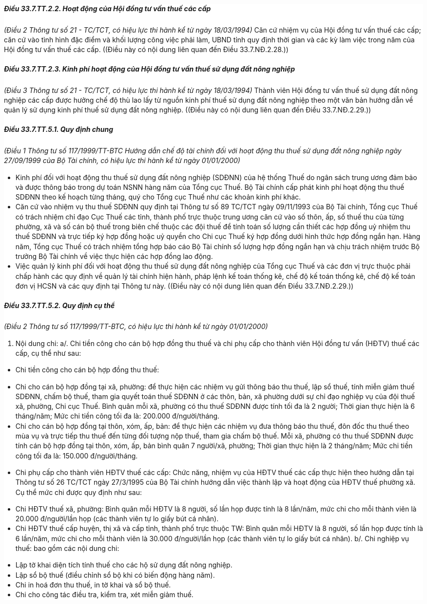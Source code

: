 ##### Điều 33.7.TT.2.2. Hoạt động của Hội đồng tư vấn thuế các cấp
*(Điều 2 Thông tư số 21 - TC/TCT, có hiệu lực thi hành kể từ ngày 18/03/1994)*
Căn cứ nhiệm vụ của Hội đồng tư vấn thuế các cấp; căn cứ vào tình hình đặc điểm và khối lượng công việc phải làm, UBND tỉnh quy định thời gian và các kỳ làm việc trong năm của Hội đồng tư vấn thuế các cấp.
((Điều này có nội dung liên quan đến Điều 33.7.NĐ.2.28.))

##### Điều 33.7.TT.2.3. Kinh phí hoạt động của Hội đồng tư vấn thuế sử dụng đất nông nghiệp
*(Điều 3 Thông tư số 21 - TC/TCT, có hiệu lực thi hành kể từ ngày 18/03/1994)*
Thành viên Hội đồng tư vấn thuế sử dụng đất nông nghiệp các cấp được hưởng chế độ thù lao lấy từ nguồn kinh phí thuế sử dụng đất nông nghiệp theo một văn bản hướng dẫn về quản lý sử dụng kinh phí thuế sử dụng đất nông nghiệp.
((Điều này có nội dung liên quan đến Điều 33.7.NĐ.2.29.))

##### Điều 33.7.TT.5.1. Quy định chung
*(Điều 1 Thông tư số 117/1999/TT-BTC Hướng dẫn chế độ tài chính đối với hoạt động thu thuế sử dụng đất nông nghiệp ngày 27/09/1999 của Bộ Tài chính, có hiệu lực thi hành kể từ ngày 01/01/2000)*
- Kinh phí đối với hoạt động thu thuế sử dụng đất nông nghiệp (SDĐNN) của hệ thống Thuế do ngân sách trung ương đảm bảo và được thông báo trong dự toán NSNN hàng năm của Tổng cục Thuế. Bộ Tài chính cấp phát kinh phí hoạt động thu thuế SDĐNN theo kế hoạch từng tháng, quý cho Tổng cục Thuế như các khoản kinh phí khác.
- Căn cứ vào nhiệm vụ thu thuế SDĐNN quy định tại Thông tư số 89 TC/TCT ngày 09/11/1993 của Bộ Tài chính, Tổng cục Thuế có trách nhiệm chỉ đạo Cục Thuế các tỉnh, thành phố trực thuộc trung ương căn cứ vào số thôn, ấp, số thuế thu của từng phường, xã và số cán bộ thuế trong biên chế thuộc các đội thuế để tính toán số lượng cần thiết các hợp đồng uỷ nhiệm thu thuế SDĐNN và trực tiếp ký hợp đồng hoặc uỷ quyền cho Chi cục Thuế ký hợp đồng dưới hình thức hợp đồng ngắn hạn. Hàng năm, Tổng cục Thuế có trách nhiệm tổng hợp báo cáo Bộ Tài chính số lượng hợp đồng ngắn hạn và chịu trách nhiệm trước Bộ trưởng Bộ Tài chính về việc thực hiện các hợp đồng lao động.
- Việc quản lý kinh phí đối với hoạt động thu thuế sử dụng đất nông nghiệp của Tổng cục Thuế và các đơn vị trực thuộc phải chấp hành các quy định về quản lý tài chính hiện hành, pháp lệnh kế toán thống kê, chế độ kế toán thống kê, chế độ kế toán đơn vị HCSN và các quy định tại Thông tư này.
((Điều này có nội dung liên quan đến Điều 33.7.NĐ.2.29.))

##### Điều 33.7.TT.5.2. Quy định cụ thể
*(Điều 2 Thông tư số 117/1999/TT-BTC, có hiệu lực thi hành kể từ ngày 01/01/2000)*
1. Nội dung chi:
a/. Chi tiền công cho cán bộ hợp đồng thu thuế và chi phụ cấp cho thành viên Hội đồng tư vấn (HĐTV) thuế các cấp, cụ thể như sau:
- Chi tiền công cho cán bộ hợp đồng thu thuế:
+ Chi cho cán bộ hợp đồng tại xã, phường: để thực hiện các nhiệm vụ gửi thông báo thu thuế, lập sổ thuế, tính miễn giảm thuế SDĐNN, chấm bộ thuế, tham gia quyết toán thuế SDĐNN ở các thôn, bản, xã phường dưới sự chỉ đạo nghiệp vụ của đội thuế xã, phường, Chi cục Thuế. Bình quân mỗi xã, phường có thu thuế SDĐNN được tính tối đa là 2 người; Thời gian thực hiện là 6 tháng/năm; Mức chi tiền công tối đa là: 200.000 đ/người/tháng.
+ Chi cho cán bộ hợp đồng tại thôn, xóm, ấp, bản: để thực hiện các nhiệm vụ đưa thông báo thu thuế, đôn đốc thu thuế theo mùa vụ và trực tiếp thu thuế đến từng đối tượng nộp thuế, tham gia chấm bộ thuế. Mỗi xã, phường có thu thuế SDĐNN được tính cán bộ hợp đồng tại thôn, xóm, ấp, bản bình quân 7 người/xã, phường; Thời gian thực hiện là 2 tháng/năm; Mức chi tiền công tối đa là: 150.000 đ/người/tháng.
- Chi phụ cấp cho thành viên HĐTV thuế các cấp: Chức năng, nhiệm vụ của HĐTV thuế các cấp thực hiện theo hướng dẫn tại Thông tư số 26 TC/TCT ngày 27/3/1995 của Bộ Tài chính hướng dẫn việc thành lập và hoạt động của HĐTV thuế phường xã. Cụ thể mức chi được quy định như sau:
+ Chi HĐTV thuế xã, phường: Bình quân mỗi HĐTV là 8 người, số lần họp được tính là 8 lần/năm, mức chi cho mỗi thành viên là 20.000 đ/người/lần họp (các thành viên tự lo giấy bút cá nhân).
+ Chi HĐTV thuế cấp huyện, thị xã và cấp tỉnh, thành phố trực thuộc TW: Bình quân mỗi HĐTV là 8 người, số lần họp được tính là 6 lần/năm, mức chi cho mỗi thành viên là 30.000 đ/người/lần họp (các thành viên tự lo giấy bút cá nhân).
b/. Chi nghiệp vụ thuế: bao gồm các nội dung chi:
- Lập tờ khai diện tích tính thuế cho các hộ sử dụng đất nông nghiệp.
- Lập sổ bộ thuế (điều chỉnh sổ bộ khi có biến động hàng năm).
- Chi in hoá đơn thu thuế, in tờ khai và sổ bộ thuế.
- Chi cho công tác điều tra, kiểm tra, xét miễn giảm thuế.